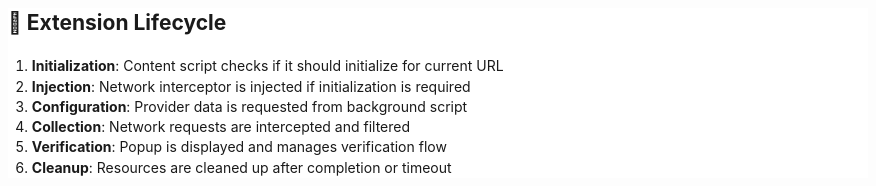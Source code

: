 ## 🔄 Extension Lifecycle

1. **Initialization**: Content script checks if it should initialize for current URL
2. **Injection**: Network interceptor is injected if initialization is required
3. **Configuration**: Provider data is requested from background script
4. **Collection**: Network requests are intercepted and filtered
5. **Verification**: Popup is displayed and manages verification flow
6. **Cleanup**: Resources are cleaned up after completion or timeout